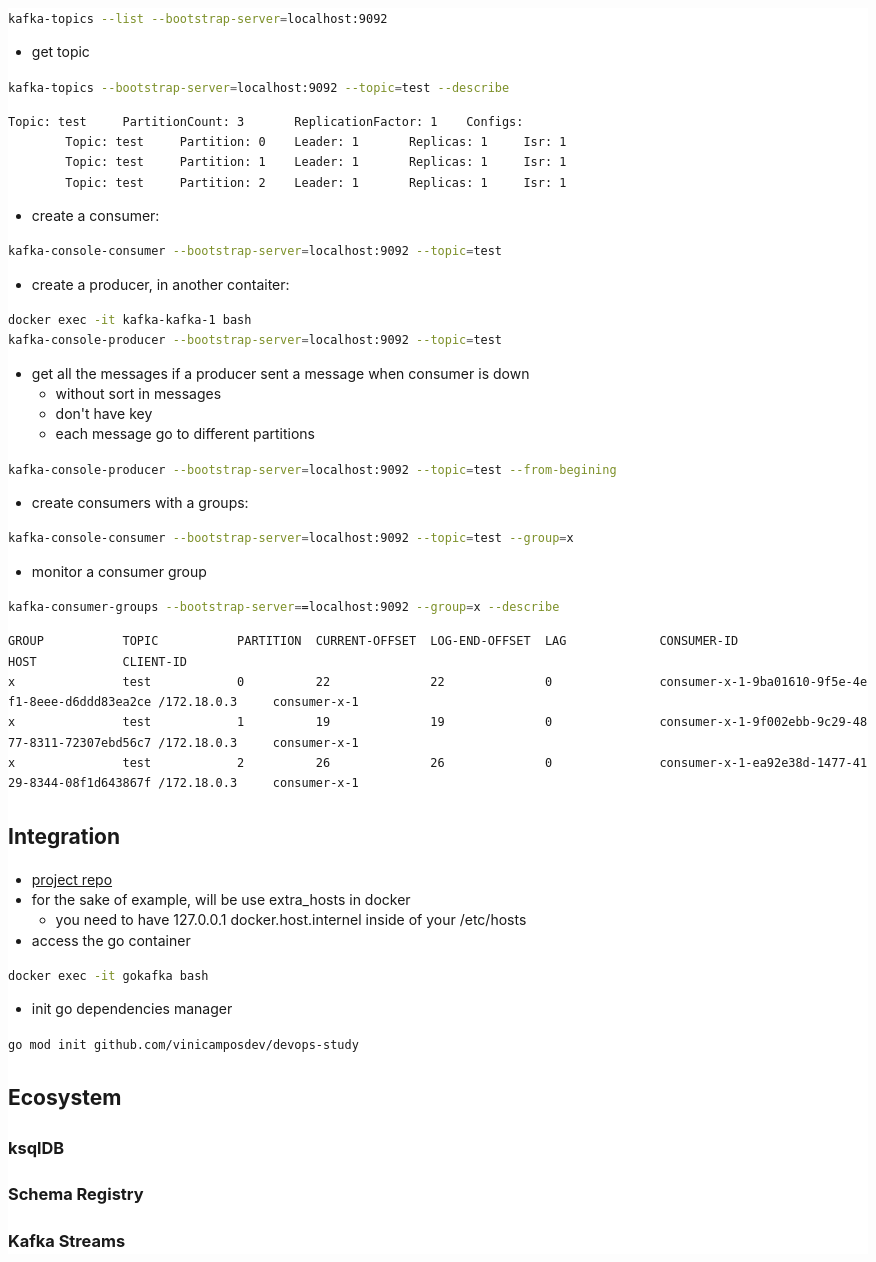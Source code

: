 ```sh
kafka-topics --list --bootstrap-server=localhost:9092
```
 - get topic
```sh
kafka-topics --bootstrap-server=localhost:9092 --topic=test --describe
```
```
Topic: test     PartitionCount: 3       ReplicationFactor: 1    Configs: 
        Topic: test     Partition: 0    Leader: 1       Replicas: 1     Isr: 1
        Topic: test     Partition: 1    Leader: 1       Replicas: 1     Isr: 1
        Topic: test     Partition: 2    Leader: 1       Replicas: 1     Isr: 1
```
 - create a consumer:
```sh
kafka-console-consumer --bootstrap-server=localhost:9092 --topic=test
```
 - create a producer, in another contaiter:
```sh
docker exec -it kafka-kafka-1 bash
kafka-console-producer --bootstrap-server=localhost:9092 --topic=test
```
 - get all the messages if a producer sent a message when consumer is down 
	 - without sort in messages
	 - don't have key
	 - each message go to different partitions
```sh
kafka-console-producer --bootstrap-server=localhost:9092 --topic=test --from-begining
```
 - create consumers with a groups:
```sh
kafka-console-consumer --bootstrap-server=localhost:9092 --topic=test --group=x
```
 - monitor a consumer group
```sh
kafka-consumer-groups --bootstrap-server==localhost:9092 --group=x --describe
```
```
GROUP           TOPIC           PARTITION  CURRENT-OFFSET  LOG-END-OFFSET  LAG             CONSUMER-ID                                       HOST            CLIENT-ID
x               test            0          22              22              0               consumer-x-1-9ba01610-9f5e-4ef1-8eee-d6ddd83ea2ce /172.18.0.3     consumer-x-1
x               test            1          19              19              0               consumer-x-1-9f002ebb-9c29-4877-8311-72307ebd56c7 /172.18.0.3     consumer-x-1
x               test            2          26              26              0               consumer-x-1-ea92e38d-1477-4129-8344-08f1d643867f /172.18.0.3     consumer-x-1
```

## Integration 
 - [project repo](http://github.com/vinicamposdev/devops-study)
 - for the sake of example, will be use extra_hosts in docker
	 - you need to have 127.0.0.1 docker.host.internel inside of your /etc/hosts
 - access the go container
```sh
docker exec -it gokafka bash 
```
 - init go dependencies manager
```sh
go mod init github.com/vinicamposdev/devops-study
```
## Ecosystem
### ksqlDB
### Schema Registry
### Kafka Streams
